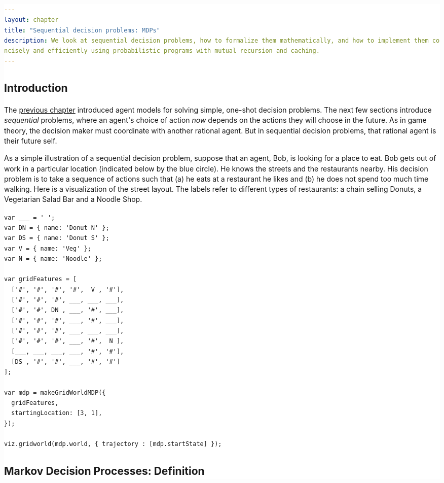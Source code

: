 ```yaml
---
layout: chapter
title: "Sequential decision problems: MDPs"
description: We look at sequential decision problems, how to formalize them mathematically, and how to implement them concisely and efficiently using probabilistic programs with mutual recursion and caching. 
---
```


## Introduction

The [previous chapter](/chapters/3-agents-as-programs.html) introduced agent models for solving simple, one-shot decision problems. The next few sections introduce *sequential* problems, where an agent's choice of action *now* depends on the actions they will choose in the future. As in game theory, the decision maker must coordinate with another rational agent. But in sequential decision problems, that rational agent is their future self.

As a simple illustration of a sequential decision problem, suppose that an agent, Bob, is looking for a place to eat. Bob gets out of work in a particular location (indicated below by the blue circle). He knows the streets and the restaurants nearby. His decision problem is to take a sequence of actions such that (a) he eats at a restaurant he likes and (b) he does not spend too much time walking. Here is a visualization of the street layout. The labels refer to different types of restaurants: a chain selling Donuts, a Vegetarian Salad Bar and a Noodle Shop. 

~~~~
var ___ = ' '; 
var DN = { name: 'Donut N' };
var DS = { name: 'Donut S' };
var V = { name: 'Veg' };
var N = { name: 'Noodle' };

var gridFeatures = [
  ['#', '#', '#', '#',  V , '#'],
  ['#', '#', '#', ___, ___, ___],
  ['#', '#', DN , ___, '#', ___],
  ['#', '#', '#', ___, '#', ___],
  ['#', '#', '#', ___, ___, ___],
  ['#', '#', '#', ___, '#',  N ],
  [___, ___, ___, ___, '#', '#'],
  [DS , '#', '#', ___, '#', '#']
];

var mdp = makeGridWorldMDP({
  gridFeatures,
  startingLocation: [3, 1],
});

viz.gridworld(mdp.world, { trajectory : [mdp.startState] });
~~~~


## Markov Decision Processes: Definition

